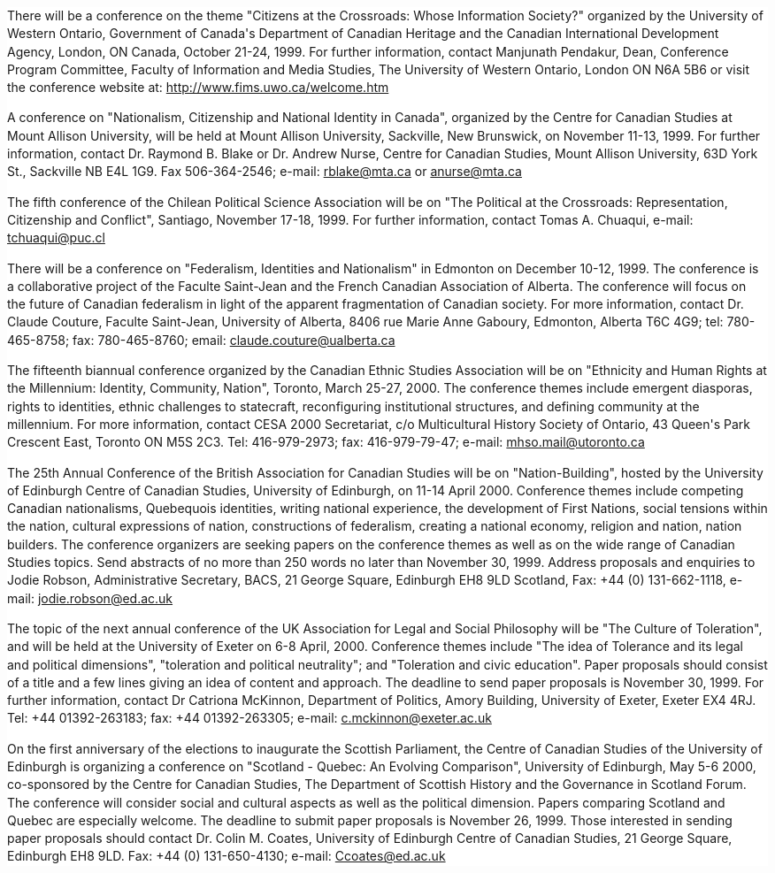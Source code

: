 There will be a conference on the theme "Citizens at the Crossroads: Whose Information Society?" organized by the University of Western Ontario, Government of Canada's Department of Canadian Heritage and the Canadian International Development Agency, London, ON Canada, October 21-24, 1999\. For further information, contact Manjunath Pendakur, Dean, Conference Program Committee, Faculty of Information and Media Studies, The University of Western Ontario, London ON N6A 5B6 or visit the conference website at: <http://www.fims.uwo.ca/welcome.htm>

A conference on "Nationalism, Citizenship and National Identity in Canada", organized by the Centre for Canadian Studies at Mount Allison University, will be held at Mount Allison University, Sackville, New Brunswick, on November 11-13, 1999\. For further information, contact Dr. Raymond B. Blake or Dr. Andrew Nurse, Centre for Canadian Studies, Mount Allison University, 63D York St., Sackville NB E4L 1G9\. Fax 506-364-2546; e-mail: <rblake@mta.ca> or <anurse@mta.ca>

The fifth conference of the Chilean Political Science Association will be on "The Political at the Crossroads: Representation, Citizenship and Conflict", Santiago, November 17-18, 1999\. For further information, contact Tomas A. Chuaqui, e-mail: <tchuaqui@puc.cl>

There will be a conference on "Federalism, Identities and Nationalism" in Edmonton on December 10-12, 1999\. The conference is a collaborative project of the Faculte Saint-Jean and the French Canadian Association of Alberta. The conference will focus on the future of Canadian federalism in light of the apparent fragmentation of Canadian society. For more information, contact Dr. Claude Couture, Faculte Saint-Jean, University of Alberta, 8406 rue Marie Anne Gaboury, Edmonton, Alberta T6C 4G9; tel: 780-465-8758; fax: 780-465-8760; email: <claude.couture@ualberta.ca>

The fifteenth biannual conference organized by the Canadian Ethnic Studies Association will be on "Ethnicity and Human Rights at the Millennium: Identity, Community, Nation", Toronto, March 25-27, 2000\. The conference themes include emergent diasporas, rights to identities, ethnic challenges to statecraft, reconfiguring institutional structures, and defining community at the millennium. For more information, contact CESA 2000 Secretariat, c/o Multicultural History Society of Ontario, 43 Queen's Park Crescent East, Toronto ON M5S 2C3\. Tel: 416-979-2973; fax: 416-979-79-47; e-mail: <mhso.mail@utoronto.ca>

The 25th Annual Conference of the British Association for Canadian Studies will be on "Nation-Building", hosted by the University of Edinburgh Centre of Canadian Studies, University of Edinburgh, on 11-14 April 2000\. Conference themes include competing Canadian nationalisms, Quebequois identities, writing national experience, the development of First Nations, social tensions within the nation, cultural expressions of nation, constructions of federalism, creating a national economy, religion and nation, nation builders. The conference organizers are seeking papers on the conference themes as well as on the wide range of Canadian Studies topics. Send abstracts of no more than 250 words no later than November 30, 1999\. Address proposals and enquiries to Jodie Robson, Administrative Secretary, BACS, 21 George Square, Edinburgh EH8 9LD Scotland, Fax: +44 (0) 131-662-1118, e-mail: <jodie.robson@ed.ac.uk>

The topic of the next annual conference of the UK Association for Legal and Social Philosophy will be "The Culture of Toleration", and will be held at the University of Exeter on 6-8 April, 2000\. Conference themes include "The idea of Tolerance and its legal and political dimensions", "toleration and political neutrality"; and "Toleration and civic education". Paper proposals should consist of a title and a few lines giving an idea of content and approach. The deadline to send paper proposals is November 30, 1999\. For further information, contact Dr Catriona McKinnon, Department of Politics, Amory Building, University of Exeter, Exeter EX4 4RJ. Tel: +44 01392-263183; fax: +44 01392-263305; e-mail: <c.mckinnon@exeter.ac.uk>

On the first anniversary of the elections to inaugurate the Scottish Parliament, the Centre of Canadian Studies of the University of Edinburgh is organizing a conference on "Scotland - Quebec: An Evolving Comparison", University of Edinburgh, May 5-6 2000, co-sponsored by the Centre for Canadian Studies, The Department of Scottish History and the Governance in Scotland Forum. The conference will consider social and cultural aspects as well as the political dimension. Papers comparing Scotland and Quebec are especially welcome. The deadline to submit paper proposals is November 26, 1999\. Those interested in sending paper proposals should contact Dr. Colin M. Coates, University of Edinburgh Centre of Canadian Studies, 21 George Square, Edinburgh EH8 9LD. Fax: +44 (0) 131-650-4130; e-mail: <Ccoates@ed.ac.uk>

